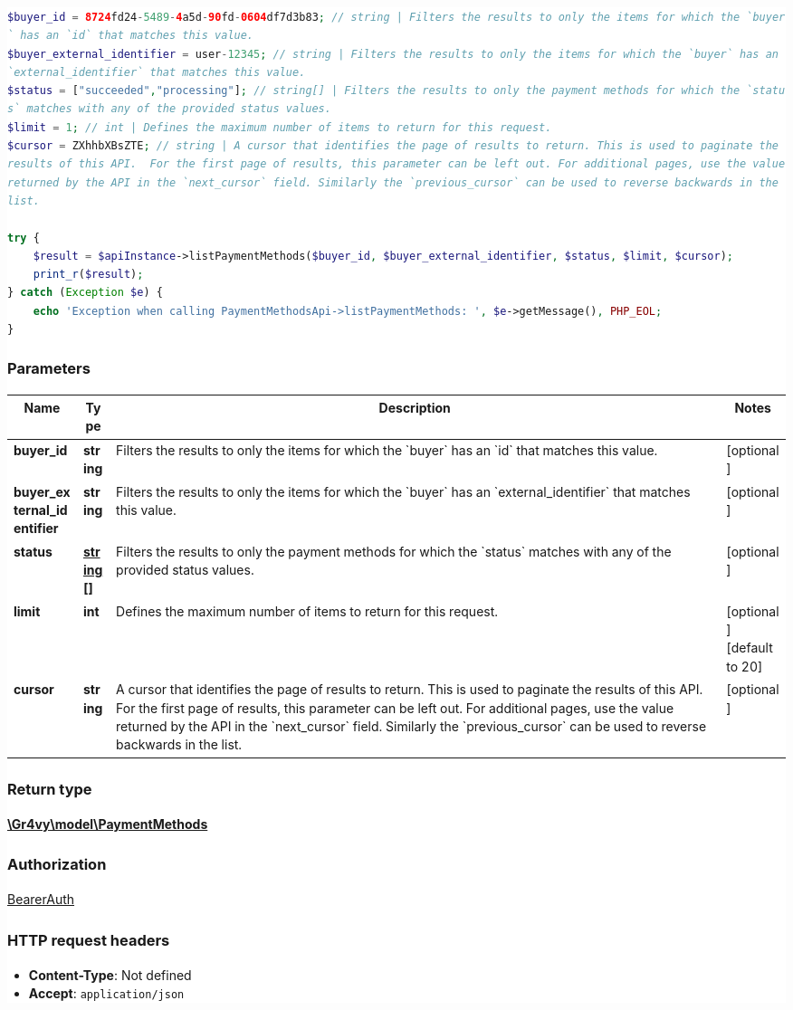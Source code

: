 ```php
$buyer_id = 8724fd24-5489-4a5d-90fd-0604df7d3b83; // string | Filters the results to only the items for which the `buyer` has an `id` that matches this value.
$buyer_external_identifier = user-12345; // string | Filters the results to only the items for which the `buyer` has an `external_identifier` that matches this value.
$status = ["succeeded","processing"]; // string[] | Filters the results to only the payment methods for which the `status` matches with any of the provided status values.
$limit = 1; // int | Defines the maximum number of items to return for this request.
$cursor = ZXhhbXBsZTE; // string | A cursor that identifies the page of results to return. This is used to paginate the results of this API.  For the first page of results, this parameter can be left out. For additional pages, use the value returned by the API in the `next_cursor` field. Similarly the `previous_cursor` can be used to reverse backwards in the list.

try {
    $result = $apiInstance->listPaymentMethods($buyer_id, $buyer_external_identifier, $status, $limit, $cursor);
    print_r($result);
} catch (Exception $e) {
    echo 'Exception when calling PaymentMethodsApi->listPaymentMethods: ', $e->getMessage(), PHP_EOL;
}
```

### Parameters

Name | Type | Description  | Notes
------------- | ------------- | ------------- | -------------
 **buyer_id** | **string**| Filters the results to only the items for which the &#x60;buyer&#x60; has an &#x60;id&#x60; that matches this value. | [optional]
 **buyer_external_identifier** | **string**| Filters the results to only the items for which the &#x60;buyer&#x60; has an &#x60;external_identifier&#x60; that matches this value. | [optional]
 **status** | [**string[]**](../Model/string.md)| Filters the results to only the payment methods for which the &#x60;status&#x60; matches with any of the provided status values. | [optional]
 **limit** | **int**| Defines the maximum number of items to return for this request. | [optional] [default to 20]
 **cursor** | **string**| A cursor that identifies the page of results to return. This is used to paginate the results of this API.  For the first page of results, this parameter can be left out. For additional pages, use the value returned by the API in the &#x60;next_cursor&#x60; field. Similarly the &#x60;previous_cursor&#x60; can be used to reverse backwards in the list. | [optional]

### Return type

[**\Gr4vy\model\PaymentMethods**](../Model/PaymentMethods.md)

### Authorization

[BearerAuth](../../README.md#BearerAuth)

### HTTP request headers

- **Content-Type**: Not defined
- **Accept**: `application/json`
